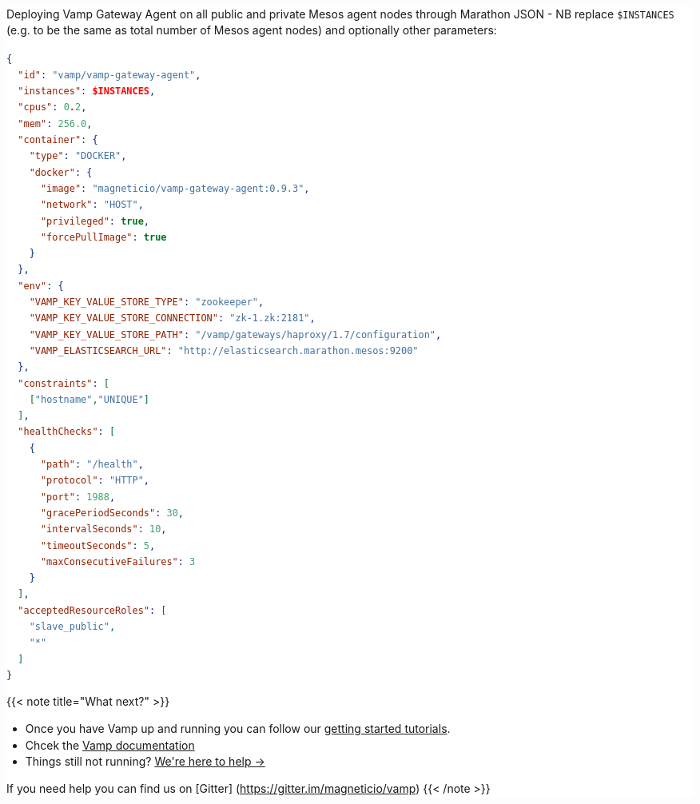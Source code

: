 Deploying Vamp Gateway Agent on all public and private Mesos agent nodes through Marathon JSON - NB replace `$INSTANCES` (e.g. to be the same as total number of Mesos agent nodes) and optionally other parameters:

```json
{
  "id": "vamp/vamp-gateway-agent",
  "instances": $INSTANCES,
  "cpus": 0.2,
  "mem": 256.0,
  "container": {
    "type": "DOCKER",
    "docker": {
      "image": "magneticio/vamp-gateway-agent:0.9.3",
      "network": "HOST",
      "privileged": true,
      "forcePullImage": true
    }
  },
  "env": {
    "VAMP_KEY_VALUE_STORE_TYPE": "zookeeper",
    "VAMP_KEY_VALUE_STORE_CONNECTION": "zk-1.zk:2181",
    "VAMP_KEY_VALUE_STORE_PATH": "/vamp/gateways/haproxy/1.7/configuration",
    "VAMP_ELASTICSEARCH_URL": "http://elasticsearch.marathon.mesos:9200"
  },
  "constraints": [
    ["hostname","UNIQUE"]
  ],
  "healthChecks": [
    {
      "path": "/health",
      "protocol": "HTTP",
      "port": 1988,
      "gracePeriodSeconds": 30,
      "intervalSeconds": 10,
      "timeoutSeconds": 5,
      "maxConsecutiveFailures": 3
    }
  ],
  "acceptedResourceRoles": [
    "slave_public",
    "*"
  ]
}
```

{{< note title="What next?" >}}

* Once you have Vamp up and running you can follow our [getting started tutorials](/documentation/tutorials/overview).
* Chcek the [Vamp documentation](/documentation/how-vamp-works/architecture-and-components/)
* Things still not running? [We're here to help →](https://github.com/magneticio/vamp/issues)

If you need help you can find us on [Gitter] (https://gitter.im/magneticio/vamp)
{{< /note >}}
